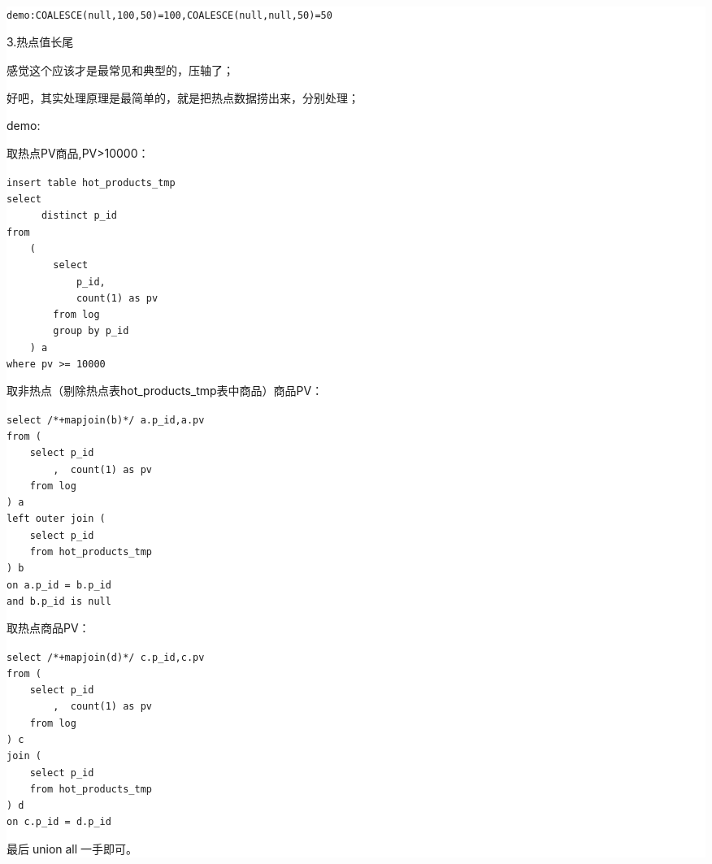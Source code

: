     demo:COALESCE(null,100,50)=100,COALESCE(null,null,50)=50
    
3.热点值长尾

感觉这个应该才是最常见和典型的，压轴了；

好吧，其实处理原理是最简单的，就是把热点数据捞出来，分别处理；

demo:

取热点PV商品,PV>10000：

	insert table hot_products_tmp
	select
	      distinct p_id
	from
	    (
	        select
	            p_id,
	            count(1) as pv
	        from log
	        group by p_id
	    ) a
	where pv >= 10000

取非热点（剔除热点表hot_products_tmp表中商品）商品PV：

	select /*+mapjoin(b)*/ a.p_id,a.pv
	from (
	    select p_id
	        ,  count(1) as pv
	    from log
	) a
	left outer join (
	    select p_id
	    from hot_products_tmp
	) b
	on a.p_id = b.p_id	    
	and b.p_id is null
	
取热点商品PV：

	select /*+mapjoin(d)*/ c.p_id,c.pv
	from (
	    select p_id
	        ,  count(1) as pv
	    from log
	) c
	join (
	    select p_id
	    from hot_products_tmp
	) d
	on c.p_id = d.p_id
    
最后 union all 一手即可。
